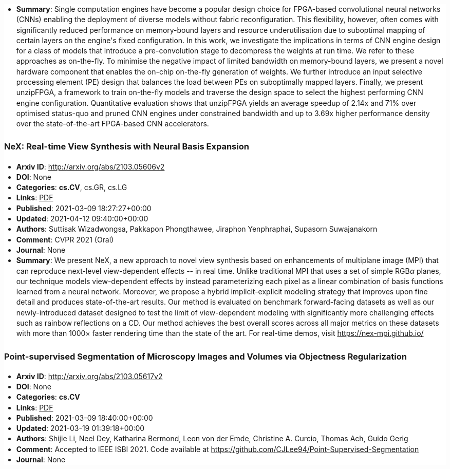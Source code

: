 - **Summary**: Single computation engines have become a popular design choice for FPGA-based convolutional neural networks (CNNs) enabling the deployment of diverse models without fabric reconfiguration. This flexibility, however, often comes with significantly reduced performance on memory-bound layers and resource underutilisation due to suboptimal mapping of certain layers on the engine's fixed configuration. In this work, we investigate the implications in terms of CNN engine design for a class of models that introduce a pre-convolution stage to decompress the weights at run time. We refer to these approaches as on-the-fly. To minimise the negative impact of limited bandwidth on memory-bound layers, we present a novel hardware component that enables the on-chip on-the-fly generation of weights. We further introduce an input selective processing element (PE) design that balances the load between PEs on suboptimally mapped layers. Finally, we present unzipFPGA, a framework to train on-the-fly models and traverse the design space to select the highest performing CNN engine configuration. Quantitative evaluation shows that unzipFPGA yields an average speedup of 2.14x and 71% over optimised status-quo and pruned CNN engines under constrained bandwidth and up to 3.69x higher performance density over the state-of-the-art FPGA-based CNN accelerators.



### NeX: Real-time View Synthesis with Neural Basis Expansion
- **Arxiv ID**: http://arxiv.org/abs/2103.05606v2
- **DOI**: None
- **Categories**: **cs.CV**, cs.GR, cs.LG
- **Links**: [PDF](http://arxiv.org/pdf/2103.05606v2)
- **Published**: 2021-03-09 18:27:27+00:00
- **Updated**: 2021-04-12 09:40:00+00:00
- **Authors**: Suttisak Wizadwongsa, Pakkapon Phongthawee, Jiraphon Yenphraphai, Supasorn Suwajanakorn
- **Comment**: CVPR 2021 (Oral)
- **Journal**: None
- **Summary**: We present NeX, a new approach to novel view synthesis based on enhancements of multiplane image (MPI) that can reproduce next-level view-dependent effects -- in real time. Unlike traditional MPI that uses a set of simple RGB$\alpha$ planes, our technique models view-dependent effects by instead parameterizing each pixel as a linear combination of basis functions learned from a neural network. Moreover, we propose a hybrid implicit-explicit modeling strategy that improves upon fine detail and produces state-of-the-art results. Our method is evaluated on benchmark forward-facing datasets as well as our newly-introduced dataset designed to test the limit of view-dependent modeling with significantly more challenging effects such as rainbow reflections on a CD. Our method achieves the best overall scores across all major metrics on these datasets with more than 1000$\times$ faster rendering time than the state of the art. For real-time demos, visit https://nex-mpi.github.io/



### Point-supervised Segmentation of Microscopy Images and Volumes via Objectness Regularization
- **Arxiv ID**: http://arxiv.org/abs/2103.05617v2
- **DOI**: None
- **Categories**: **cs.CV**
- **Links**: [PDF](http://arxiv.org/pdf/2103.05617v2)
- **Published**: 2021-03-09 18:40:00+00:00
- **Updated**: 2021-03-19 01:39:18+00:00
- **Authors**: Shijie Li, Neel Dey, Katharina Bermond, Leon von der Emde, Christine A. Curcio, Thomas Ach, Guido Gerig
- **Comment**: Accepted to IEEE ISBI 2021. Code available at
  https://github.com/CJLee94/Point-Supervised-Segmentation
- **Journal**: None